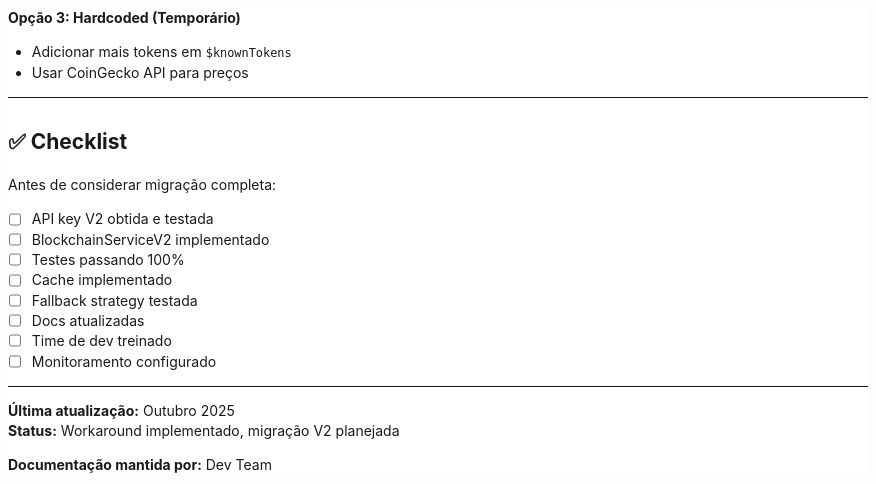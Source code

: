 **Opção 3: Hardcoded (Temporário)**
- Adicionar mais tokens em `$knownTokens`
- Usar CoinGecko API para preços

---

## ✅ Checklist

Antes de considerar migração completa:

- [ ] API key V2 obtida e testada
- [ ] BlockchainServiceV2 implementado
- [ ] Testes passando 100%
- [ ] Cache implementado
- [ ] Fallback strategy testada
- [ ] Docs atualizadas
- [ ] Time de dev treinado
- [ ] Monitoramento configurado

---

**Última atualização:** Outubro 2025  
**Status:** Workaround implementado, migração V2 planejada

**Documentação mantida por:** Dev Team




